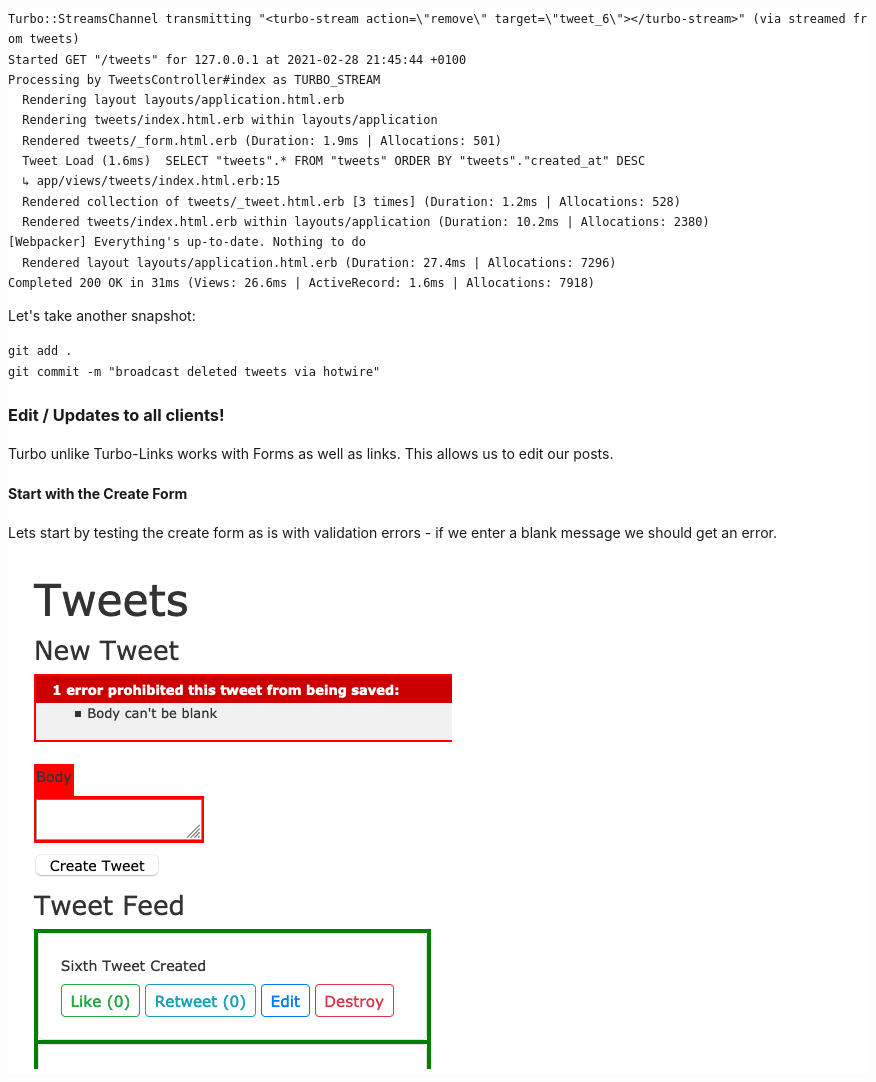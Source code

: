 ```
Turbo::StreamsChannel transmitting "<turbo-stream action=\"remove\" target=\"tweet_6\"></turbo-stream>" (via streamed from tweets)
Started GET "/tweets" for 127.0.0.1 at 2021-02-28 21:45:44 +0100
Processing by TweetsController#index as TURBO_STREAM
  Rendering layout layouts/application.html.erb
  Rendering tweets/index.html.erb within layouts/application
  Rendered tweets/_form.html.erb (Duration: 1.9ms | Allocations: 501)
  Tweet Load (1.6ms)  SELECT "tweets".* FROM "tweets" ORDER BY "tweets"."created_at" DESC
  ↳ app/views/tweets/index.html.erb:15
  Rendered collection of tweets/_tweet.html.erb [3 times] (Duration: 1.2ms | Allocations: 528)
  Rendered tweets/index.html.erb within layouts/application (Duration: 10.2ms | Allocations: 2380)
[Webpacker] Everything's up-to-date. Nothing to do
  Rendered layout layouts/application.html.erb (Duration: 27.4ms | Allocations: 7296)
Completed 200 OK in 31ms (Views: 26.6ms | ActiveRecord: 1.6ms | Allocations: 7918)
```

Let's take another snapshot:
```
git add .
git commit -m "broadcast deleted tweets via hotwire"
```


### Edit / Updates to all clients!

Turbo unlike Turbo-Links works with Forms as well as links.  This allows us to edit our posts.

#### Start with the Create Form

Lets start by testing the create form as is with validation errors - if we enter a blank message we should get an error.

![tweet_index_6th_no_frame_validations](tweet_index_6th_no_frame_validations.png)
